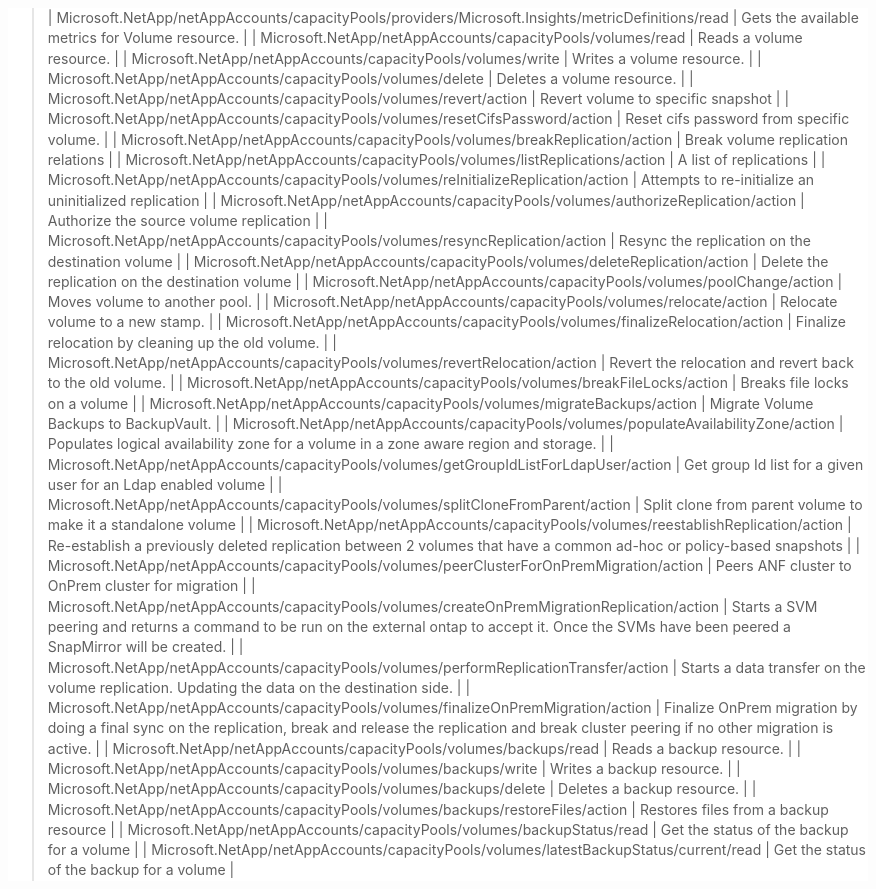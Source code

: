 > | Microsoft.NetApp/netAppAccounts/capacityPools/providers/Microsoft.Insights/metricDefinitions/read | Gets the available metrics for Volume resource. |
> | Microsoft.NetApp/netAppAccounts/capacityPools/volumes/read | Reads a volume resource. |
> | Microsoft.NetApp/netAppAccounts/capacityPools/volumes/write | Writes a volume resource. |
> | Microsoft.NetApp/netAppAccounts/capacityPools/volumes/delete | Deletes a volume resource. |
> | Microsoft.NetApp/netAppAccounts/capacityPools/volumes/revert/action | Revert volume to specific snapshot |
> | Microsoft.NetApp/netAppAccounts/capacityPools/volumes/resetCifsPassword/action | Reset cifs password from specific volume. |
> | Microsoft.NetApp/netAppAccounts/capacityPools/volumes/breakReplication/action | Break volume replication relations |
> | Microsoft.NetApp/netAppAccounts/capacityPools/volumes/listReplications/action | A list of replications |
> | Microsoft.NetApp/netAppAccounts/capacityPools/volumes/reInitializeReplication/action | Attempts to re-initialize an uninitialized replication |
> | Microsoft.NetApp/netAppAccounts/capacityPools/volumes/authorizeReplication/action | Authorize the source volume replication |
> | Microsoft.NetApp/netAppAccounts/capacityPools/volumes/resyncReplication/action | Resync the replication on the destination volume |
> | Microsoft.NetApp/netAppAccounts/capacityPools/volumes/deleteReplication/action | Delete the replication on the destination volume |
> | Microsoft.NetApp/netAppAccounts/capacityPools/volumes/poolChange/action | Moves volume to another pool. |
> | Microsoft.NetApp/netAppAccounts/capacityPools/volumes/relocate/action | Relocate volume to a new stamp. |
> | Microsoft.NetApp/netAppAccounts/capacityPools/volumes/finalizeRelocation/action | Finalize relocation by cleaning up the old volume. |
> | Microsoft.NetApp/netAppAccounts/capacityPools/volumes/revertRelocation/action | Revert the relocation and revert back to the old volume. |
> | Microsoft.NetApp/netAppAccounts/capacityPools/volumes/breakFileLocks/action | Breaks file locks on a volume |
> | Microsoft.NetApp/netAppAccounts/capacityPools/volumes/migrateBackups/action | Migrate Volume Backups to BackupVault. |
> | Microsoft.NetApp/netAppAccounts/capacityPools/volumes/populateAvailabilityZone/action | Populates logical availability zone for a volume in a zone aware region and storage. |
> | Microsoft.NetApp/netAppAccounts/capacityPools/volumes/getGroupIdListForLdapUser/action | Get group Id list for a given user for an Ldap enabled volume |
> | Microsoft.NetApp/netAppAccounts/capacityPools/volumes/splitCloneFromParent/action | Split clone from parent volume to make it a standalone volume |
> | Microsoft.NetApp/netAppAccounts/capacityPools/volumes/reestablishReplication/action | Re-establish a previously deleted replication between 2 volumes that have a common ad-hoc or policy-based snapshots |
> | Microsoft.NetApp/netAppAccounts/capacityPools/volumes/peerClusterForOnPremMigration/action | Peers ANF cluster to OnPrem cluster for migration |
> | Microsoft.NetApp/netAppAccounts/capacityPools/volumes/createOnPremMigrationReplication/action | Starts a SVM peering and returns a command to be run on the external ontap to accept it. Once the SVMs have been peered a SnapMirror will be created. |
> | Microsoft.NetApp/netAppAccounts/capacityPools/volumes/performReplicationTransfer/action | Starts a data transfer on the volume replication. Updating the data on the destination side. |
> | Microsoft.NetApp/netAppAccounts/capacityPools/volumes/finalizeOnPremMigration/action | Finalize OnPrem migration by doing a final sync on the replication, break and release the replication and break cluster peering if no other migration is active. |
> | Microsoft.NetApp/netAppAccounts/capacityPools/volumes/backups/read | Reads a backup resource. |
> | Microsoft.NetApp/netAppAccounts/capacityPools/volumes/backups/write | Writes a backup resource. |
> | Microsoft.NetApp/netAppAccounts/capacityPools/volumes/backups/delete | Deletes a backup resource. |
> | Microsoft.NetApp/netAppAccounts/capacityPools/volumes/backups/restoreFiles/action | Restores files from a backup resource |
> | Microsoft.NetApp/netAppAccounts/capacityPools/volumes/backupStatus/read | Get the status of the backup for a volume |
> | Microsoft.NetApp/netAppAccounts/capacityPools/volumes/latestBackupStatus/current/read | Get the status of the backup for a volume |